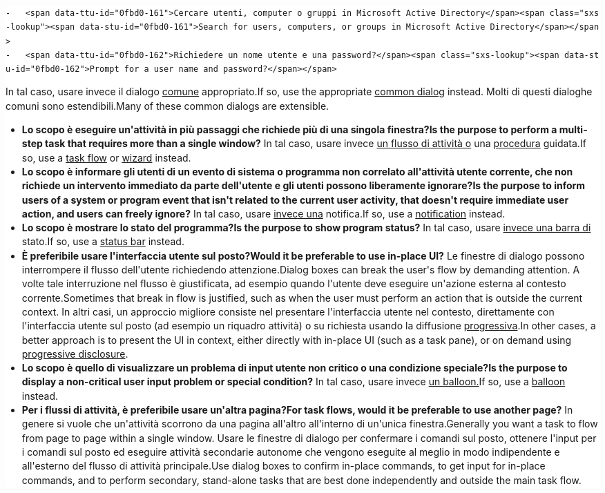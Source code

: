     -   <span data-ttu-id="0fbd0-161">Cercare utenti, computer o gruppi in Microsoft Active Directory</span><span class="sxs-lookup"><span data-stu-id="0fbd0-161">Search for users, computers, or groups in Microsoft Active Directory</span></span>
    -   <span data-ttu-id="0fbd0-162">Richiedere un nome utente e una password?</span><span class="sxs-lookup"><span data-stu-id="0fbd0-162">Prompt for a user name and password?</span></span>

<span data-ttu-id="0fbd0-163">In tal caso, usare invece il dialogo [comune](win-common-dlg.md) appropriato.</span><span class="sxs-lookup"><span data-stu-id="0fbd0-163">If so, use the appropriate [common dialog](win-common-dlg.md) instead.</span></span> <span data-ttu-id="0fbd0-164">Molti di questi dialoghe comuni sono estendibili.</span><span class="sxs-lookup"><span data-stu-id="0fbd0-164">Many of these common dialogs are extensible.</span></span>

-   <span data-ttu-id="0fbd0-165">**Lo scopo è eseguire un'attività in più passaggi che richiede più di una singola finestra?**</span><span class="sxs-lookup"><span data-stu-id="0fbd0-165">**Is the purpose to perform a multi-step task that requires more than a single window?**</span></span> <span data-ttu-id="0fbd0-166">In tal caso, usare invece [un flusso di attività o](glossary.md) una [procedura](win-wizards.md) guidata.</span><span class="sxs-lookup"><span data-stu-id="0fbd0-166">If so, use a [task flow](glossary.md) or [wizard](win-wizards.md) instead.</span></span>
-   <span data-ttu-id="0fbd0-167">**Lo scopo è informare gli utenti di un evento di sistema o programma non correlato all'attività utente corrente, che non richiede un intervento immediato da parte dell'utente e gli utenti possono liberamente ignorare?**</span><span class="sxs-lookup"><span data-stu-id="0fbd0-167">**Is the purpose to inform users of a system or program event that isn't related to the current user activity, that doesn't require immediate user action, and users can freely ignore?**</span></span> <span data-ttu-id="0fbd0-168">In tal caso, usare [invece una](mess-notif.md) notifica.</span><span class="sxs-lookup"><span data-stu-id="0fbd0-168">If so, use a [notification](mess-notif.md) instead.</span></span>
-   <span data-ttu-id="0fbd0-169">**Lo scopo è mostrare lo stato del programma?**</span><span class="sxs-lookup"><span data-stu-id="0fbd0-169">**Is the purpose to show program status?**</span></span> <span data-ttu-id="0fbd0-170">In tal caso, usare [invece una barra di](ctrl-status-bars.md) stato.</span><span class="sxs-lookup"><span data-stu-id="0fbd0-170">If so, use a [status bar](ctrl-status-bars.md) instead.</span></span>
-   <span data-ttu-id="0fbd0-171">**È preferibile usare l'interfaccia utente sul posto?**</span><span class="sxs-lookup"><span data-stu-id="0fbd0-171">**Would it be preferable to use in-place UI?**</span></span> <span data-ttu-id="0fbd0-172">Le finestre di dialogo possono interrompere il flusso dell'utente richiedendo attenzione.</span><span class="sxs-lookup"><span data-stu-id="0fbd0-172">Dialog boxes can break the user's flow by demanding attention.</span></span> <span data-ttu-id="0fbd0-173">A volte tale interruzione nel flusso è giustificata, ad esempio quando l'utente deve eseguire un'azione esterna al contesto corrente.</span><span class="sxs-lookup"><span data-stu-id="0fbd0-173">Sometimes that break in flow is justified, such as when the user must perform an action that is outside the current context.</span></span> <span data-ttu-id="0fbd0-174">In altri casi, un approccio migliore consiste nel presentare l'interfaccia utente nel contesto, direttamente con l'interfaccia utente sul posto (ad esempio un riquadro attività) o su richiesta usando la diffusione [progressiva](ctrl-progressive-disclosure-controls.md).</span><span class="sxs-lookup"><span data-stu-id="0fbd0-174">In other cases, a better approach is to present the UI in context, either directly with in-place UI (such as a task pane), or on demand using [progressive disclosure](ctrl-progressive-disclosure-controls.md).</span></span>
-   <span data-ttu-id="0fbd0-175">**Lo scopo è quello di visualizzare un problema di input utente non critico o una condizione speciale?**</span><span class="sxs-lookup"><span data-stu-id="0fbd0-175">**Is the purpose to display a non-critical user input problem or special condition?**</span></span> <span data-ttu-id="0fbd0-176">In tal caso, usare invece [un balloon.](ctrl-balloons.md)</span><span class="sxs-lookup"><span data-stu-id="0fbd0-176">If so, use a [balloon](ctrl-balloons.md) instead.</span></span>
-   <span data-ttu-id="0fbd0-177">**Per i flussi di attività, è preferibile usare un'altra pagina?**</span><span class="sxs-lookup"><span data-stu-id="0fbd0-177">**For task flows, would it be preferable to use another page?**</span></span> <span data-ttu-id="0fbd0-178">In genere si vuole che un'attività scorrono da una pagina all'altro all'interno di un'unica finestra.</span><span class="sxs-lookup"><span data-stu-id="0fbd0-178">Generally you want a task to flow from page to page within a single window.</span></span> <span data-ttu-id="0fbd0-179">Usare le finestre di dialogo per confermare i comandi sul posto, ottenere l'input per i comandi sul posto ed eseguire attività secondarie autonome che vengono eseguite al meglio in modo indipendente e all'esterno del flusso di attività principale.</span><span class="sxs-lookup"><span data-stu-id="0fbd0-179">Use dialog boxes to confirm in-place commands, to get input for in-place commands, and to perform secondary, stand-alone tasks that are best done independently and outside the main task flow.</span></span>